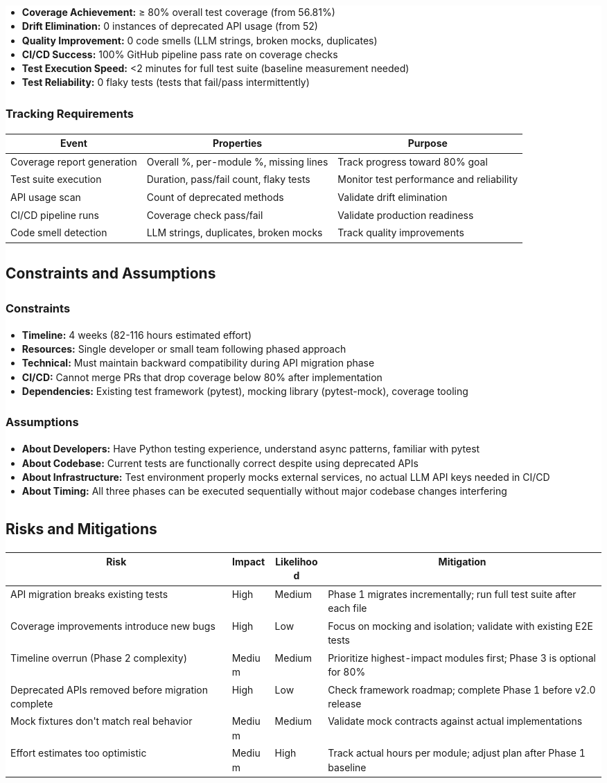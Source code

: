 - **Coverage Achievement:** ≥ 80% overall test coverage (from 56.81%)
- **Drift Elimination:** 0 instances of deprecated API usage (from 52)
- **Quality Improvement:** 0 code smells (LLM strings, broken mocks, duplicates)
- **CI/CD Success:** 100% GitHub pipeline pass rate on coverage checks
- **Test Execution Speed:** <2 minutes for full test suite (baseline measurement needed)
- **Test Reliability:** 0 flaky tests (tests that fail/pass intermittently)

### Tracking Requirements

| Event | Properties | Purpose |
|-------|------------|---------|
| Coverage report generation | Overall %, per-module %, missing lines | Track progress toward 80% goal |
| Test suite execution | Duration, pass/fail count, flaky tests | Monitor test performance and reliability |
| API usage scan | Count of deprecated methods | Validate drift elimination |
| CI/CD pipeline runs | Coverage check pass/fail | Validate production readiness |
| Code smell detection | LLM strings, duplicates, broken mocks | Track quality improvements |

## Constraints and Assumptions

### Constraints
- **Timeline:** 4 weeks (82-116 hours estimated effort)
- **Resources:** Single developer or small team following phased approach
- **Technical:** Must maintain backward compatibility during API migration phase
- **CI/CD:** Cannot merge PRs that drop coverage below 80% after implementation
- **Dependencies:** Existing test framework (pytest), mocking library (pytest-mock), coverage tooling

### Assumptions
- **About Developers:** Have Python testing experience, understand async patterns, familiar with pytest
- **About Codebase:** Current tests are functionally correct despite using deprecated APIs
- **About Infrastructure:** Test environment properly mocks external services, no actual LLM API keys needed in CI/CD
- **About Timing:** All three phases can be executed sequentially without major codebase changes interfering

## Risks and Mitigations

| Risk | Impact | Likelihood | Mitigation |
|------|--------|------------|------------|
| API migration breaks existing tests | High | Medium | Phase 1 migrates incrementally; run full test suite after each file |
| Coverage improvements introduce new bugs | High | Low | Focus on mocking and isolation; validate with existing E2E tests |
| Timeline overrun (Phase 2 complexity) | Medium | Medium | Prioritize highest-impact modules first; Phase 3 is optional for 80% |
| Deprecated APIs removed before migration complete | High | Low | Check framework roadmap; complete Phase 1 before v2.0 release |
| Mock fixtures don't match real behavior | Medium | Medium | Validate mock contracts against actual implementations |
| Effort estimates too optimistic | Medium | High | Track actual hours per module; adjust plan after Phase 1 baseline |
